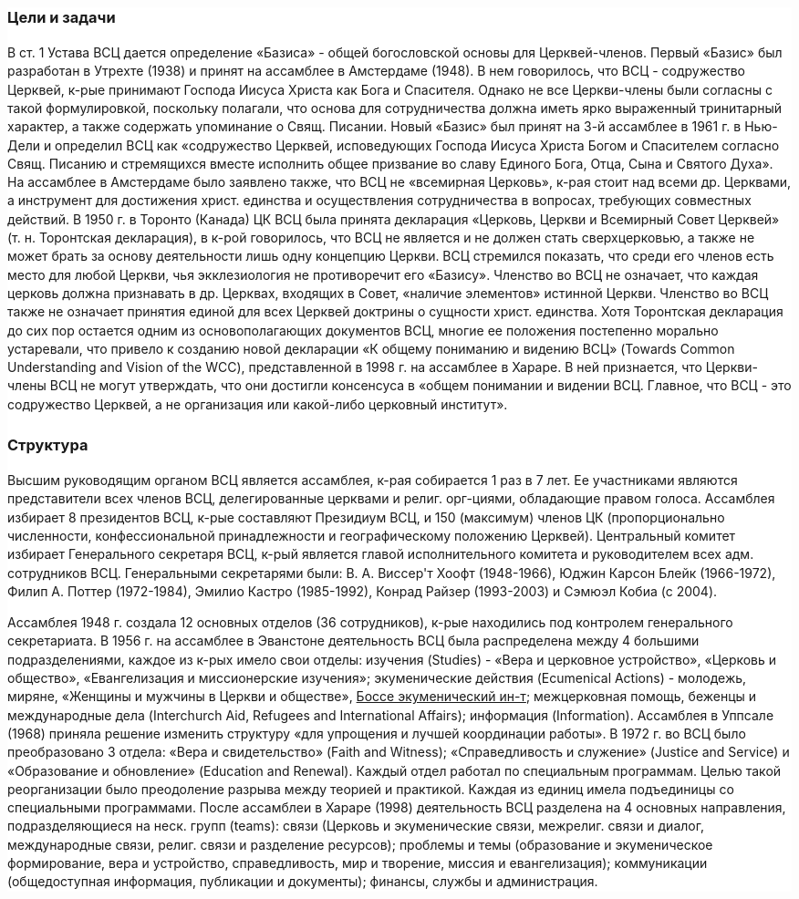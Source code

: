 ### Цели и задачи

В ст. 1 Устава ВСЦ дается определение «Базиса» - общей богословской основы для Церквей-членов. Первый «Базис» был разработан в Утрехте (1938) и принят на ассамблее в Амстердаме (1948). В нем говорилось, что ВСЦ - содружество Церквей, к-рые принимают Господа Иисуса Христа как Бога и Спасителя. Однако не все Церкви-члены были согласны с такой формулировкой, поскольку полагали, что основа для сотрудничества должна иметь ярко выраженный тринитарный характер, а также содержать упоминание о Свящ. Писании. Новый «Базис» был принят на 3-й ассамблее в 1961 г. в Нью-Дели и определил ВСЦ как «содружество Церквей, исповедующих Господа Иисуса Христа Богом и Спасителем согласно Свящ. Писанию и стремящихся вместе исполнить общее призвание во славу Единого Бога, Отца, Сына и Святого Духа». На ассамблее в Амстердаме было заявлено также, что ВСЦ не «всемирная Церковь», к-рая стоит над всеми др. Церквами, а инструмент для достижения христ. единства и осуществления сотрудничества в вопросах, требующих совместных действий. В 1950 г. в Торонто (Канада) ЦК ВСЦ была принята декларация «Церковь, Церкви и Всемирный Совет Церквей» (т. н. Торонтская декларация), в к-рой говорилось, что ВСЦ не является и не должен стать сверхцерковью, а также не может брать за основу деятельности лишь одну концепцию Церкви. ВСЦ стремился показать, что среди его членов есть место для любой Церкви, чья экклезиология не противоречит его «Базису». Членство во ВСЦ не означает, что каждая церковь должна признавать в др. Церквах, входящих в Совет, «наличие элементов» истинной Церкви. Членство во ВСЦ также не означает принятия единой для всех Церквей доктрины о сущности христ. единства. Хотя Торонтская декларация до сих пор остается одним из основополагающих документов ВСЦ, многие ее положения постепенно морально устаревали, что привело к созданию новой декларации «К общему пониманию и видению ВСЦ» (Towards Common Understanding and Vision of the WСC), представленной в 1998 г. на ассамблее в Хараре. В ней признается, что Церкви-члены ВСЦ не могут утверждать, что они достигли консенсуса в «общем понимании и видении ВСЦ. Главное, что ВСЦ - это содружество Церквей, а не организация или какой-либо церковный институт».

### Структура

Высшим руководящим органом ВСЦ является ассамблея, к-рая собирается 1 раз в 7 лет. Ее участниками являются представители всех членов ВСЦ, делегированные церквами и религ. орг-циями, обладающие правом голоса. Ассамблея избирает 8 президентов ВСЦ, к-рые составляют Президиум ВСЦ, и 150 (максимум) членов ЦК (пропорционально численности, конфессиональной принадлежности и географическому положению Церквей). Центральный комитет избирает Генерального секретаря ВСЦ, к-рый является главой исполнительного комитета и руководителем всех адм. сотрудников ВСЦ. Генеральными секретарями были: В. А. Виссер'т Хоофт (1948-1966), Юджин Карсон Блейк (1966-1972), Филип А. Поттер (1972-1984), Эмилио Кастро (1985-1992), Конрад Райзер (1993-2003) и Сэмюэл Кобиа (с 2004).

Ассамблея 1948 г. создала 12 основных отделов (36 сотрудников), к-рые находились под контролем генерального секретариата. В 1956 г. на ассамблее в Эванстоне деятельность ВСЦ была распределена между 4 большими подразделениями, каждое из к-рых имело свои отделы: изучения (Studies) - «Вера и церковное устройство», «Церковь и общество», «Евангелизация и миссионерские изучения»; экуменические действия (Ecumenical Actions) - молодежь, миряне, «Женщины и мужчины в Церкви и обществе», [Боссе экуменический ин-т](<https://pravenc.ru/text/БОССЕ ЭКУМЕНИЧЕСКИЙ ИНСТИТУТ.html>); межцерковная помощь, беженцы и международные дела (Interchurch Aid, Refugees and International Affairs); информация (Information). Ассамблея в Уппсале (1968) приняла решение изменить структуру «для упрощения и лучшей координации работы». В 1972 г. во ВСЦ было преобразовано 3 отдела: «Вера и свидетельство» (Faith and Witness); «Справедливость и служение» (Justice and Service) и «Образование и обновление» (Education and Renewal). Каждый отдел работал по специальным программам. Целью такой реорганизации было преодоление разрыва между теорией и практикой. Каждая из единиц имела подъединицы со специальными программами. После ассамблеи в Хараре (1998) деятельность ВСЦ разделена на 4 основных направления, подразделяющиеся на неск. групп (teams): связи (Церковь и экуменические связи, межрелиг. связи и диалог, международные связи, религ. связи и разделение ресурсов); проблемы и темы (образование и экуменическое формирование, вера и устройство, справедливость, мир и творение, миссия и евангелизация); коммуникации (общедоступная информация, публикации и документы); финансы, службы и администрация.
